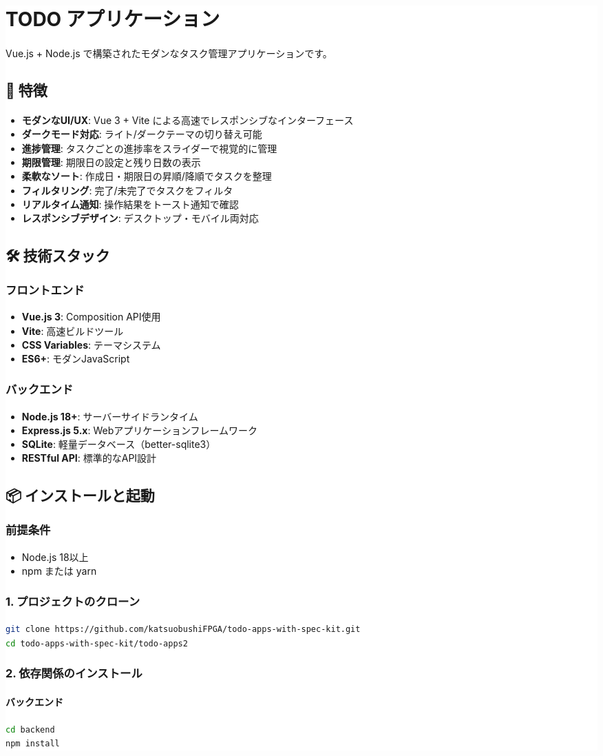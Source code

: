 # TODO アプリケーション

Vue.js + Node.js で構築されたモダンなタスク管理アプリケーションです。

## 🌟 特徴

- **モダンなUI/UX**: Vue 3 + Vite による高速でレスポンシブなインターフェース
- **ダークモード対応**: ライト/ダークテーマの切り替え可能
- **進捗管理**: タスクごとの進捗率をスライダーで視覚的に管理
- **期限管理**: 期限日の設定と残り日数の表示
- **柔軟なソート**: 作成日・期限日の昇順/降順でタスクを整理
- **フィルタリング**: 完了/未完了でタスクをフィルタ
- **リアルタイム通知**: 操作結果をトースト通知で確認
- **レスポンシブデザイン**: デスクトップ・モバイル両対応

## 🛠️ 技術スタック

### フロントエンド
- **Vue.js 3**: Composition API使用
- **Vite**: 高速ビルドツール
- **CSS Variables**: テーマシステム
- **ES6+**: モダンJavaScript

### バックエンド
- **Node.js 18+**: サーバーサイドランタイム
- **Express.js 5.x**: Webアプリケーションフレームワーク
- **SQLite**: 軽量データベース（better-sqlite3）
- **RESTful API**: 標準的なAPI設計

## 📦 インストールと起動

### 前提条件
- Node.js 18以上
- npm または yarn

### 1. プロジェクトのクローン
```bash
git clone https://github.com/katsuobushiFPGA/todo-apps-with-spec-kit.git
cd todo-apps-with-spec-kit/todo-apps2
```

### 2. 依存関係のインストール

#### バックエンド
```bash
cd backend
npm install
```
